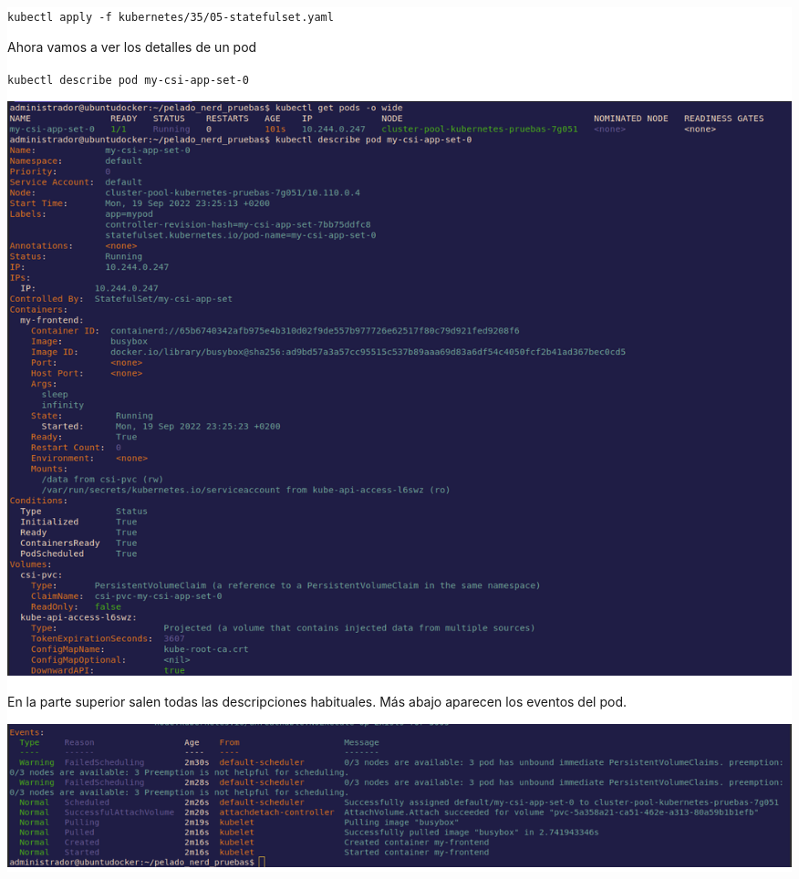 ```shell
kubectl apply -f kubernetes/35/05-statefulset.yaml 
```
Ahora vamos a ver los detalles de un pod
```shell
kubectl describe pod my-csi-app-set-0
```

![](../img/describe-pod.png)

En la parte superior salen todas las descripciones habituales. Más abajo aparecen los eventos del pod.

![](../img/eventos-pod.png)
